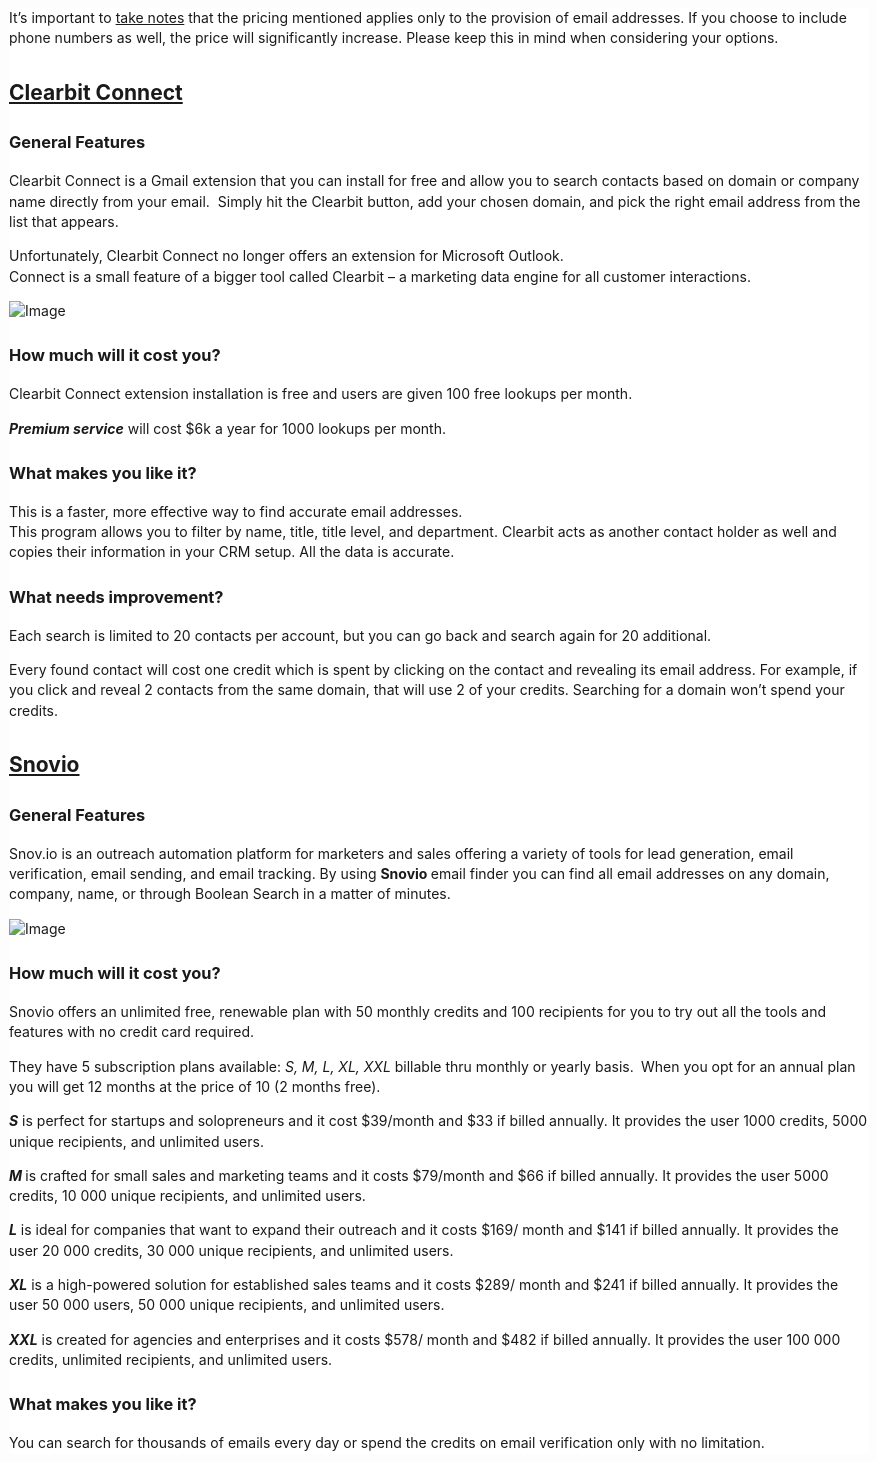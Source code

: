 <p>It’s important to <a href="https://voicenotes.com/blog/ai-note-taker" target="_blank" rel="noopener">take notes</a> that the pricing mentioned applies only to the provision of email addresses. If you choose to include phone numbers as well, the price will significantly increase. Please keep this in mind when considering your options.</p>
<h2><span id="clearbit-connect"><a href="https://connect.clearbit.com/" target="_blank" rel="dofollow noopener" data-cke-saved-href="https://connect.clearbit.com/">Clearbit Connect</a></span></h2>
<h3>General Features</h3>
<p>Clearbit Connect is a Gmail extension that you can install for free and allow you to search contacts based on domain or company name directly from your email.&nbsp; Simply hit the Clearbit button, add your chosen domain, and pick the right email address from the list that appears.</p>
<p>Unfortunately, Clearbit Connect no longer offers an extension for Microsoft Outlook.<br>
Connect is a small feature of a bigger tool called Clearbit – a marketing data engine for all customer interactions.</p>
<p><img decoding="async" src="https://www.linkio.com/wp-content/uploads/2021/05/clearbit-connect-logo-home1622160334.png" alt="Image" data-cke-saved-src="https://www.linkio.com/wp-content/uploads/2021/05/clearbit-connect-logo-home1622160334.png"></p>
<h3>How much will it cost you?</h3>
<p>Clearbit Connect extension installation is free and users are given 100 free lookups per month.</p>
<p><strong><em>Premium service</em></strong>&nbsp;will cost $6k a year for 1000 lookups per month.</p>
<h3>What makes you like it?</h3>
<p>This is a faster, more effective way to find accurate email addresses.<br>
This program allows you to filter by name, title, title level, and department. Clearbit acts as another contact holder as well and copies their information in your CRM setup. All the data is accurate.</p>
<h3>What needs improvement?</h3>
<p>Each search is limited to 20 contacts per account, but you can go back and search again for 20 additional.</p>
<p>Every found contact will cost one credit which is spent by clicking on the contact and revealing its email address. For example, if you click and reveal 2 contacts from the same domain, that will use 2 of your credits. Searching for a domain won’t spend your credits.</p>
<h2><span id="snovio"><a href="https://snov.io/" target="_blank" rel="dofollow noopener" data-cke-saved-href="https://snov.io/">Snovio</a></span></h2>
<h3>General Features</h3>
<p>Snov.io is an outreach automation platform for marketers and sales offering a variety of tools for lead generation, email verification, email sending, and email tracking. By using&nbsp;<strong>Snovio&nbsp;</strong>email finder you can find all email addresses on any domain, company, name, or through Boolean Search in a matter of minutes.</p>
<p><img decoding="async" src="https://www.linkio.com/wp-content/uploads/2021/05/snov-home1622160623.png" alt="Image" data-cke-saved-src="https://www.linkio.com/wp-content/uploads/2021/05/snov-home1622160623.png"></p>
<h3>How much will it cost you?</h3>
<p>Snovio offers an unlimited free, renewable plan with 50 monthly credits and 100 recipients for you to try out all the tools and features with no credit card required.</p>
<p>They have 5 subscription plans available:&nbsp;<em>S, M, L, XL, XXL&nbsp;</em>billable thru monthly or yearly basis.&nbsp;<strong>&nbsp;</strong>When you opt for an annual plan you will get 12 months at the price of 10 (2 months free).</p>
<p><strong><em>S</em></strong>&nbsp;is perfect for startups and solopreneurs and it cost $39/month and $33 if billed annually. It provides the user 1000 credits, 5000 unique recipients, and unlimited users.</p>
<p><strong><em>M&nbsp;</em></strong>is crafted for small sales and marketing teams and it costs $79/month and $66 if billed annually. It provides the user 5000 credits, 10 000 unique recipients, and unlimited users.</p>
<p><strong><em>L</em></strong>&nbsp;is ideal for companies that want to expand their outreach and it costs $169/ month and $141 if billed annually. It provides the user 20 000 credits, 30 000 unique recipients, and unlimited users.</p>
<p><strong><em>XL</em></strong>&nbsp;is a high-powered solution for established sales teams and it costs $289/ month and $241 if billed annually. It provides the user 50 000 users, 50 000 unique recipients, and unlimited users.</p>
<p><strong><em>XXL</em></strong>&nbsp;is created for agencies and enterprises and it costs $578/ month and $482 if billed annually. It provides the user 100 000 credits, unlimited recipients, and unlimited users.</p>
<h3>What makes you like it?</h3>
<p>You can search for thousands of emails every day or spend the credits on email verification only with no limitation.</p>